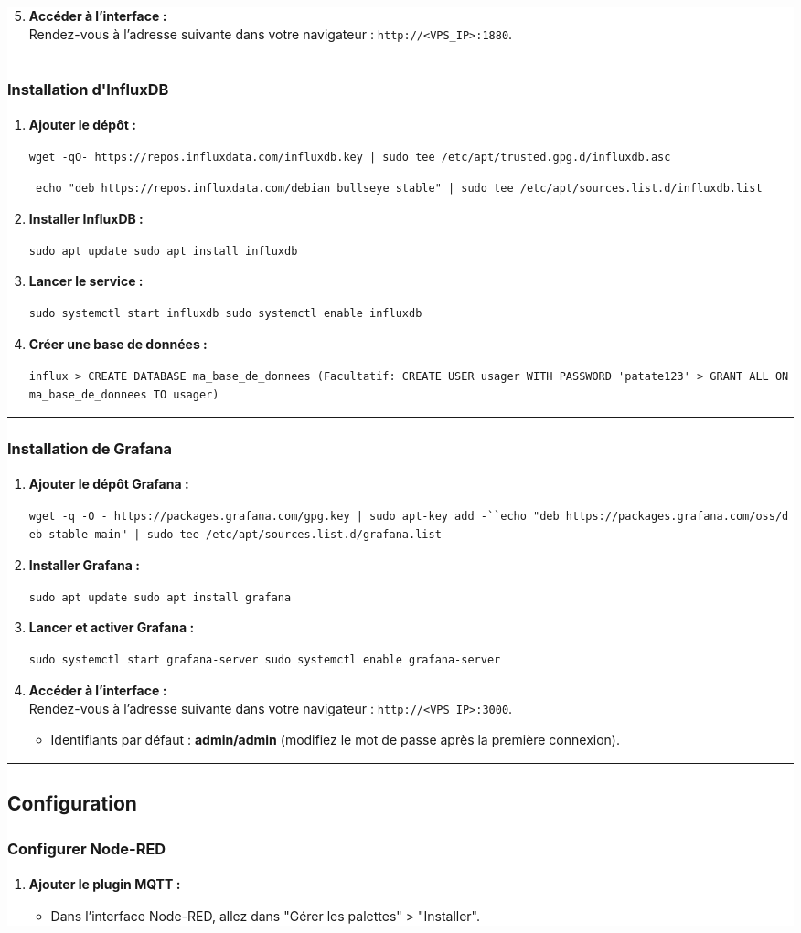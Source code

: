 5. **Accéder à l’interface :**  
   Rendez-vous à l’adresse suivante dans votre navigateur : `http://<VPS_IP>:1880`.

---

### Installation d'InfluxDB

1. **Ajouter le dépôt :**
   
   `wget -qO- https://repos.influxdata.com/influxdb.key | sudo tee /etc/apt/trusted.gpg.d/influxdb.asc`
   
    ` echo "deb https://repos.influxdata.com/debian bullseye stable" | sudo tee /etc/apt/sources.list.d/influxdb.list`

2. **Installer InfluxDB :**
   
   `sudo apt update sudo apt install influxdb`

3. **Lancer le service :**
   
   `sudo systemctl start influxdb sudo systemctl enable influxdb`

4. **Créer une base de données :**
   
   `influx > CREATE DATABASE ma_base_de_donnees (Facultatif: CREATE USER usager WITH PASSWORD 'patate123' > GRANT ALL ON ma_base_de_donnees TO usager)`

---

### Installation de Grafana

1. **Ajouter le dépôt Grafana :**
   
   `wget -q -O - https://packages.grafana.com/gpg.key | sudo apt-key add -``echo "deb https://packages.grafana.com/oss/deb stable main" | sudo tee /etc/apt/sources.list.d/grafana.list`

2. **Installer Grafana :**
   
   `sudo apt update sudo apt install grafana`

3. **Lancer et activer Grafana :**
   
   `sudo systemctl start grafana-server sudo systemctl enable grafana-server`

4. **Accéder à l’interface :**  
   Rendez-vous à l’adresse suivante dans votre navigateur : `http://<VPS_IP>:3000`.
   
   - Identifiants par défaut : **admin/admin** (modifiez le mot de passe après la première connexion).

---

## Configuration

### Configurer Node-RED

1. **Ajouter le plugin MQTT :**
   
   - Dans l’interface Node-RED, allez dans "Gérer les palettes" > "Installer".
   